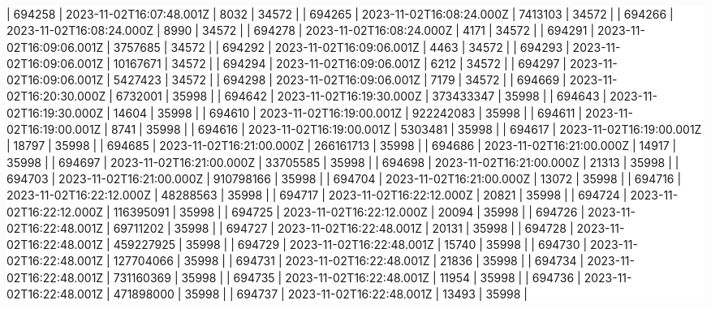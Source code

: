 | 694258 | 2023-11-02T16:07:48.001Z |       8032 |          34572 |
| 694265 | 2023-11-02T16:08:24.000Z |    7413103 |          34572 |
| 694266 | 2023-11-02T16:08:24.000Z |       8990 |          34572 |
| 694278 | 2023-11-02T16:08:24.000Z |       4171 |          34572 |
| 694291 | 2023-11-02T16:09:06.001Z |    3757685 |          34572 |
| 694292 | 2023-11-02T16:09:06.001Z |       4463 |          34572 |
| 694293 | 2023-11-02T16:09:06.001Z |   10167671 |          34572 |
| 694294 | 2023-11-02T16:09:06.001Z |       6212 |          34572 |
| 694297 | 2023-11-02T16:09:06.001Z |    5427423 |          34572 |
| 694298 | 2023-11-02T16:09:06.001Z |       7179 |          34572 |
| 694669 | 2023-11-02T16:20:30.000Z |    6732001 |          35998 |
| 694642 | 2023-11-02T16:19:30.000Z |  373433347 |          35998 |
| 694643 | 2023-11-02T16:19:30.000Z |      14604 |          35998 |
| 694610 | 2023-11-02T16:19:00.001Z |  922242083 |          35998 |
| 694611 | 2023-11-02T16:19:00.001Z |       8741 |          35998 |
| 694616 | 2023-11-02T16:19:00.001Z |    5303481 |          35998 |
| 694617 | 2023-11-02T16:19:00.001Z |      18797 |          35998 |
| 694685 | 2023-11-02T16:21:00.000Z |  266161713 |          35998 |
| 694686 | 2023-11-02T16:21:00.000Z |      14917 |          35998 |
| 694697 | 2023-11-02T16:21:00.000Z |   33705585 |          35998 |
| 694698 | 2023-11-02T16:21:00.000Z |      21313 |          35998 |
| 694703 | 2023-11-02T16:21:00.000Z |  910798166 |          35998 |
| 694704 | 2023-11-02T16:21:00.000Z |      13072 |          35998 |
| 694716 | 2023-11-02T16:22:12.000Z |   48288563 |          35998 |
| 694717 | 2023-11-02T16:22:12.000Z |      20821 |          35998 |
| 694724 | 2023-11-02T16:22:12.000Z |  116395091 |          35998 |
| 694725 | 2023-11-02T16:22:12.000Z |      20094 |          35998 |
| 694726 | 2023-11-02T16:22:48.001Z |   69711202 |          35998 |
| 694727 | 2023-11-02T16:22:48.001Z |      20131 |          35998 |
| 694728 | 2023-11-02T16:22:48.001Z |  459227925 |          35998 |
| 694729 | 2023-11-02T16:22:48.001Z |      15740 |          35998 |
| 694730 | 2023-11-02T16:22:48.001Z |  127704066 |          35998 |
| 694731 | 2023-11-02T16:22:48.001Z |      21836 |          35998 |
| 694734 | 2023-11-02T16:22:48.001Z |  731160369 |          35998 |
| 694735 | 2023-11-02T16:22:48.001Z |      11954 |          35998 |
| 694736 | 2023-11-02T16:22:48.001Z |  471898000 |          35998 |
| 694737 | 2023-11-02T16:22:48.001Z |      13493 |          35998 |